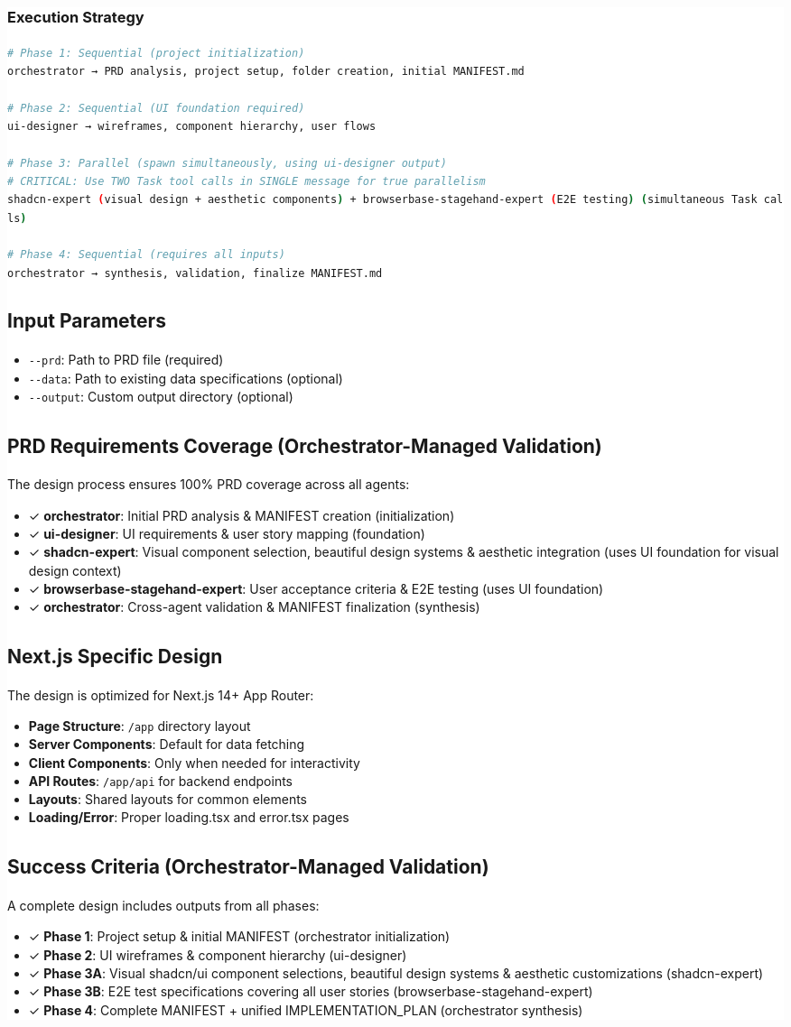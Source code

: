 ### Execution Strategy

```bash
# Phase 1: Sequential (project initialization)
orchestrator → PRD analysis, project setup, folder creation, initial MANIFEST.md

# Phase 2: Sequential (UI foundation required)
ui-designer → wireframes, component hierarchy, user flows

# Phase 3: Parallel (spawn simultaneously, using ui-designer output)
# CRITICAL: Use TWO Task tool calls in SINGLE message for true parallelism
shadcn-expert (visual design + aesthetic components) + browserbase-stagehand-expert (E2E testing) (simultaneous Task calls)

# Phase 4: Sequential (requires all inputs)
orchestrator → synthesis, validation, finalize MANIFEST.md
```

## Input Parameters

- `--prd`: Path to PRD file (required)
- `--data`: Path to existing data specifications (optional)
- `--output`: Custom output directory (optional)

## PRD Requirements Coverage (Orchestrator-Managed Validation)

The design process ensures 100% PRD coverage across all agents:

- ✓ **orchestrator**: Initial PRD analysis & MANIFEST creation (initialization)
- ✓ **ui-designer**: UI requirements & user story mapping (foundation)
- ✓ **shadcn-expert**: Visual component selection, beautiful design systems & aesthetic integration (uses UI foundation for visual design context)
- ✓ **browserbase-stagehand-expert**: User acceptance criteria & E2E testing (uses UI foundation)
- ✓ **orchestrator**: Cross-agent validation & MANIFEST finalization (synthesis)

## Next.js Specific Design

The design is optimized for Next.js 14+ App Router:

- **Page Structure**: `/app` directory layout
- **Server Components**: Default for data fetching
- **Client Components**: Only when needed for interactivity
- **API Routes**: `/app/api` for backend endpoints
- **Layouts**: Shared layouts for common elements
- **Loading/Error**: Proper loading.tsx and error.tsx pages

## Success Criteria (Orchestrator-Managed Validation)

A complete design includes outputs from all phases:

- ✓ **Phase 1**: Project setup & initial MANIFEST (orchestrator initialization)
- ✓ **Phase 2**: UI wireframes & component hierarchy (ui-designer)
- ✓ **Phase 3A**: Visual shadcn/ui component selections, beautiful design systems & aesthetic customizations (shadcn-expert)
- ✓ **Phase 3B**: E2E test specifications covering all user stories (browserbase-stagehand-expert)
- ✓ **Phase 4**: Complete MANIFEST + unified IMPLEMENTATION_PLAN (orchestrator synthesis)
